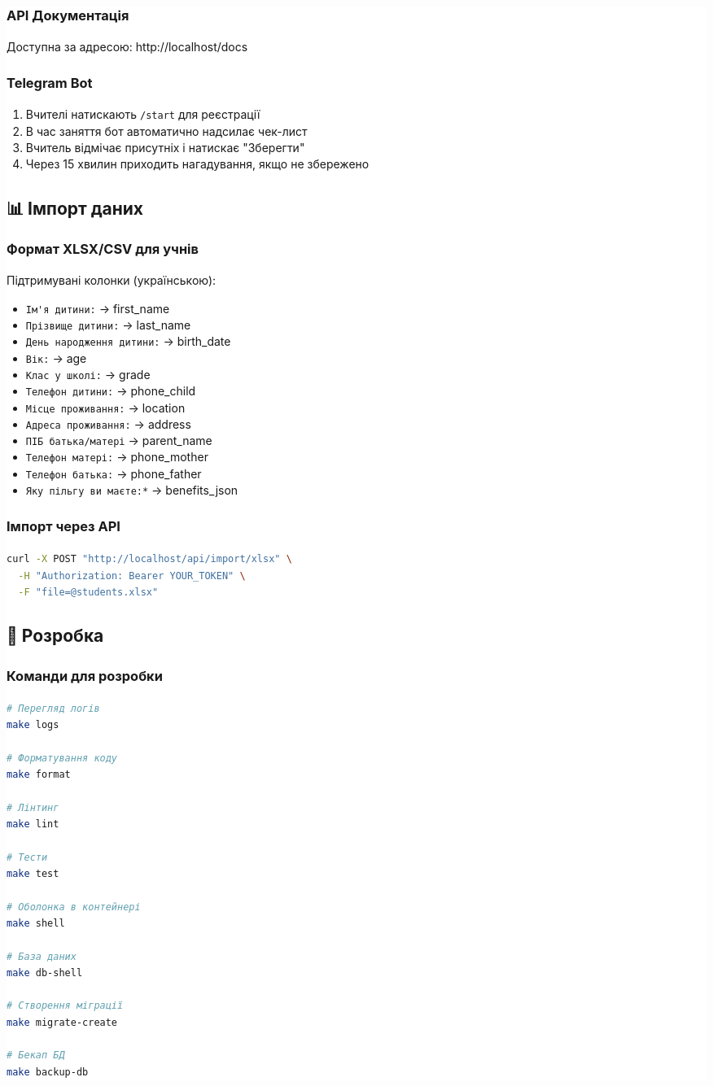 ### API Документація
Доступна за адресою: http://localhost/docs

### Telegram Bot
1. Вчителі натискають `/start` для реєстрації
2. В час заняття бот автоматично надсилає чек-лист
3. Вчитель відмічає присутніх і натискає "Зберегти"
4. Через 15 хвилин приходить нагадування, якщо не збережено

## 📊 Імпорт даних

### Формат XLSX/CSV для учнів
Підтримувані колонки (українською):
- `Ім'я дитини:` → first_name
- `Прізвище дитини:` → last_name  
- `День народження дитини:` → birth_date
- `Вік:` → age
- `Клас у школі:` → grade
- `Телефон дитини:` → phone_child
- `Місце проживання:` → location
- `Адреса проживання:` → address
- `ПІБ батька/матері` → parent_name
- `Телефон матері:` → phone_mother
- `Телефон батька:` → phone_father
- `Яку пільгу ви маєте:*` → benefits_json

### Імпорт через API
```bash
curl -X POST "http://localhost/api/import/xlsx" \
  -H "Authorization: Bearer YOUR_TOKEN" \
  -F "file=@students.xlsx"
```

## 🔧 Розробка

### Команди для розробки

```bash
# Перегляд логів
make logs

# Форматування коду
make format

# Лінтинг
make lint

# Тести
make test

# Оболонка в контейнері
make shell

# База даних
make db-shell

# Створення міграції
make migrate-create

# Бекап БД
make backup-db

```